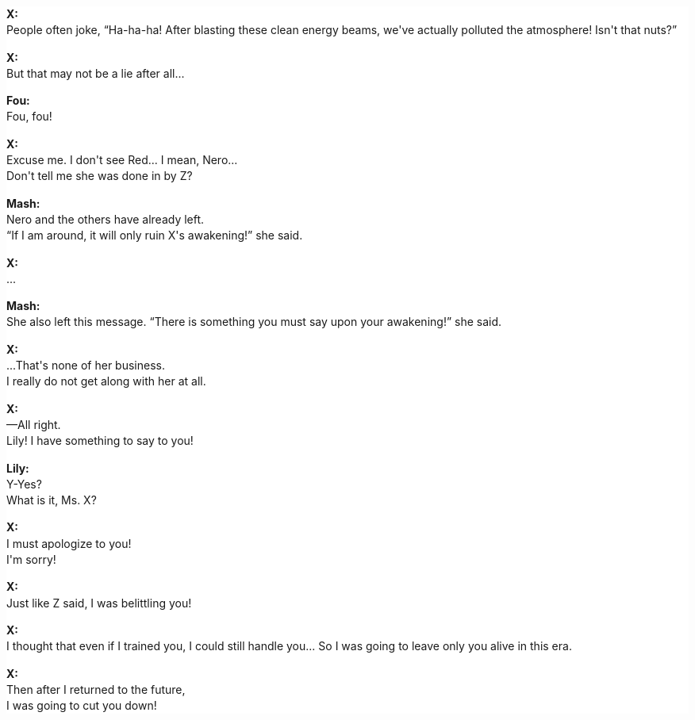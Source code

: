   
**X:**   
People often joke, “Ha-ha-ha! After blasting these clean energy beams, we've actually polluted the atmosphere! Isn't that nuts?”  
  
  
**X:**   
But that may not be a lie after all...  
  
  
**Fou:**   
Fou, fou!  
  
  
  
  
**X:**   
Excuse me. I don't see Red... I mean, Nero...  
Don't tell me she was done in by Z?  
  
  
**Mash:**   
Nero and the others have already left.  
“If I am around, it will only ruin X's awakening!” she said.  
  
  
**X:**   
...  
  
  
**Mash:**   
She also left this message. “There is something you must say upon your awakening!” she said.  
  
  
**X:**   
...That's none of her business.  
I really do not get along with her at all.  
  
  
**X:**   
&mdash;All right.  
Lily! I have something to say to you!  
  
  
**Lily:**   
Y-Yes?  
What is it, Ms. X?  
  
  
**X:**   
I must apologize to you!  
I'm sorry!  
  
  
**X:**   
Just like Z said, I was belittling you!  
  
  
**X:**   
I thought that even if I trained you, I could still handle you... So I was going to leave only you alive in this era.  
  
  
**X:**   
Then after I returned to the future,  
I was going to cut you down!  
  